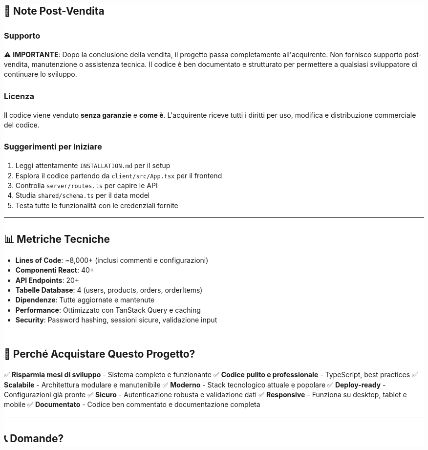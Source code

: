 
## 📝 Note Post-Vendita

### Supporto

⚠️ **IMPORTANTE**: Dopo la conclusione della vendita, il progetto passa completamente all'acquirente. Non fornisco supporto post-vendita, manutenzione o assistenza tecnica. Il codice è ben documentato e strutturato per permettere a qualsiasi sviluppatore di continuare lo sviluppo.

### Licenza

Il codice viene venduto **senza garanzie** e **come è**. L'acquirente riceve tutti i diritti per uso, modifica e distribuzione commerciale del codice.

### Suggerimenti per Iniziare

1. Leggi attentamente `INSTALLATION.md` per il setup
2. Esplora il codice partendo da `client/src/App.tsx` per il frontend
3. Controlla `server/routes.ts` per capire le API
4. Studia `shared/schema.ts` per il data model
5. Testa tutte le funzionalità con le credenziali fornite

---

## 📊 Metriche Tecniche

- **Lines of Code**: ~8,000+ (inclusi commenti e configurazioni)
- **Componenti React**: 40+
- **API Endpoints**: 20+
- **Tabelle Database**: 4 (users, products, orders, orderItems)
- **Dipendenze**: Tutte aggiornate e mantenute
- **Performance**: Ottimizzato con TanStack Query e caching
- **Security**: Password hashing, sessioni sicure, validazione input

---

## 🎯 Perché Acquistare Questo Progetto?

✅ **Risparmia mesi di sviluppo** - Sistema completo e funzionante
✅ **Codice pulito e professionale** - TypeScript, best practices
✅ **Scalabile** - Architettura modulare e manutenibile
✅ **Moderno** - Stack tecnologico attuale e popolare
✅ **Deploy-ready** - Configurazioni già pronte
✅ **Sicuro** - Autenticazione robusta e validazione dati
✅ **Responsive** - Funziona su desktop, tablet e mobile
✅ **Documentato** - Codice ben commentato e documentazione completa

---

## 📞 Domande?
